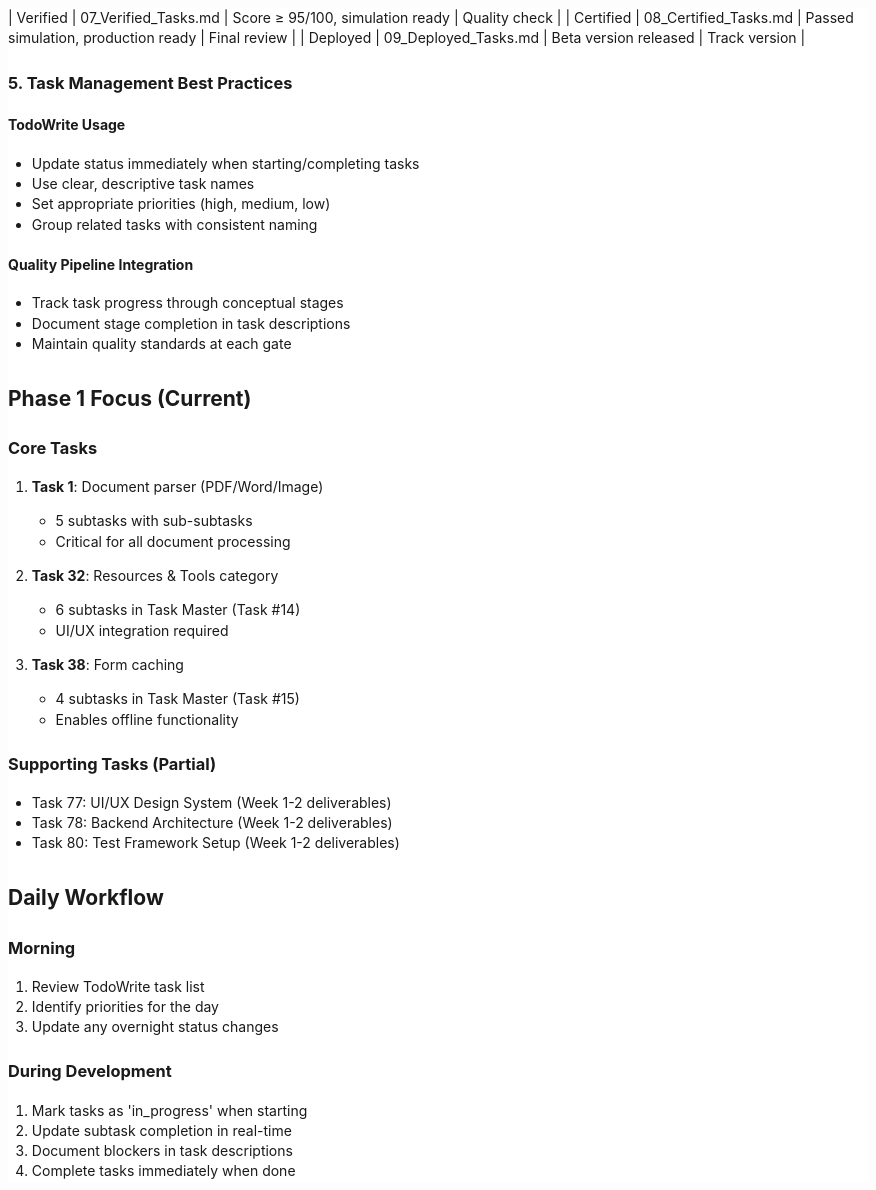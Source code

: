 | Verified | 07_Verified_Tasks.md | Score ≥ 95/100, simulation ready | Quality check |
| Certified | 08_Certified_Tasks.md | Passed simulation, production ready | Final review |
| Deployed | 09_Deployed_Tasks.md | Beta version released | Track version |

### 5. Task Management Best Practices

#### TodoWrite Usage
- Update status immediately when starting/completing tasks
- Use clear, descriptive task names
- Set appropriate priorities (high, medium, low)
- Group related tasks with consistent naming

#### Quality Pipeline Integration
- Track task progress through conceptual stages
- Document stage completion in task descriptions
- Maintain quality standards at each gate

## Phase 1 Focus (Current)

### Core Tasks
1. **Task 1**: Document parser (PDF/Word/Image)
   - 5 subtasks with sub-subtasks
   - Critical for all document processing
   
2. **Task 32**: Resources & Tools category  
   - 6 subtasks in Task Master (Task #14)
   - UI/UX integration required

3. **Task 38**: Form caching
   - 4 subtasks in Task Master (Task #15)
   - Enables offline functionality

### Supporting Tasks (Partial)
- Task 77: UI/UX Design System (Week 1-2 deliverables)
- Task 78: Backend Architecture (Week 1-2 deliverables)
- Task 80: Test Framework Setup (Week 1-2 deliverables)

## Daily Workflow

### Morning
1. Review TodoWrite task list
2. Identify priorities for the day
3. Update any overnight status changes

### During Development
1. Mark tasks as 'in_progress' when starting
2. Update subtask completion in real-time
3. Document blockers in task descriptions
4. Complete tasks immediately when done
